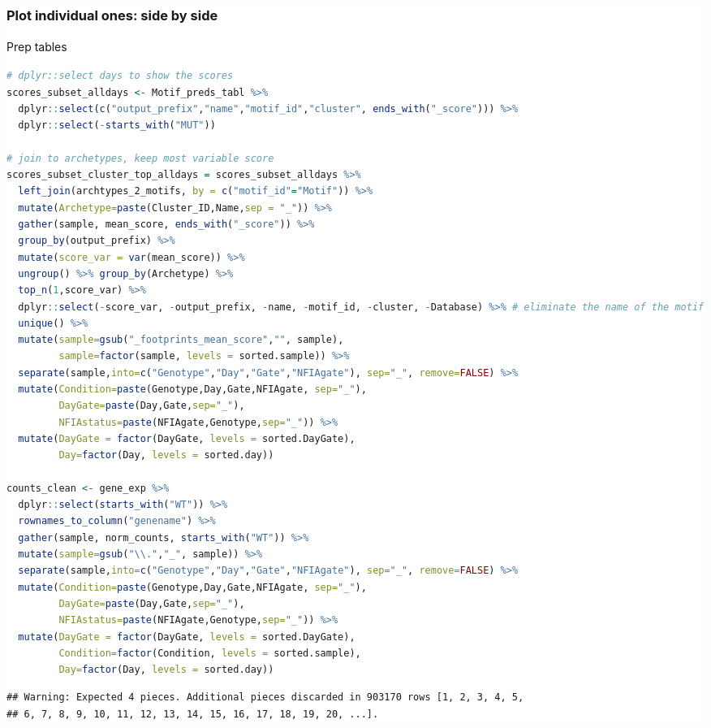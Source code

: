 ### Plot individual ones: side by side

Prep tables

``` r
# dplyr::select days to show the scores
scores_subset_alldays <- Motif_preds_tabl %>%  
  dplyr::select(c("output_prefix","name","motif_id","cluster", ends_with("_score"))) %>% 
  dplyr::select(-starts_with("MUT"))
  
# join to archetypes, keep most variable score
scores_subset_cluster_top_alldays = scores_subset_alldays %>%
  left_join(archtypes_2_motifs, by = c("motif_id"="Motif")) %>%
  mutate(Archetype=paste(Cluster_ID,Name,sep = "_")) %>%
  gather(sample, mean_score, ends_with("_score")) %>%
  group_by(output_prefix) %>%
  mutate(score_var = var(mean_score)) %>%
  ungroup() %>% group_by(Archetype) %>%
  top_n(1,score_var) %>%
  dplyr::select(-score_var, -output_prefix, -name, -motif_id, -cluster, -Database) %>% # eliminate the name of the motif
  unique() %>%
  mutate(sample=gsub("_footprints_mean_score","", sample),
         sample=factor(sample, levels = sorted.sample)) %>%
  separate(sample,into=c("Genotype","Day","Gate","NFIAgate"), sep="_", remove=FALSE) %>%
  mutate(Condition=paste(Genotype,Day,Gate,NFIAgate, sep="_"),
         DayGate=paste(Day,Gate,sep="_"),
         NFIAstatus=paste(NFIAgate,Genotype,sep="_")) %>%
  mutate(DayGate = factor(DayGate, levels = sorted.DayGate),
         Day=factor(Day, levels = sorted.day))
  
counts_clean <- gene_exp %>%
  dplyr::select(starts_with("WT")) %>%
  rownames_to_column("genename") %>%
  gather(sample, norm_counts, starts_with("WT")) %>%
  mutate(sample=gsub("\\.","_", sample)) %>%
  separate(sample,into=c("Genotype","Day","Gate","NFIAgate"), sep="_", remove=FALSE) %>%
  mutate(Condition=paste(Genotype,Day,Gate,NFIAgate, sep="_"),
         DayGate=paste(Day,Gate,sep="_"),
         NFIAstatus=paste(NFIAgate,Genotype,sep="_")) %>%
  mutate(DayGate = factor(DayGate, levels = sorted.DayGate),
         Condition=factor(Condition, levels = sorted.sample),
         Day=factor(Day, levels = sorted.day))
```

    ## Warning: Expected 4 pieces. Additional pieces discarded in 903170 rows [1, 2, 3, 4, 5,
    ## 6, 7, 8, 9, 10, 11, 12, 13, 14, 15, 16, 17, 18, 19, 20, ...].

